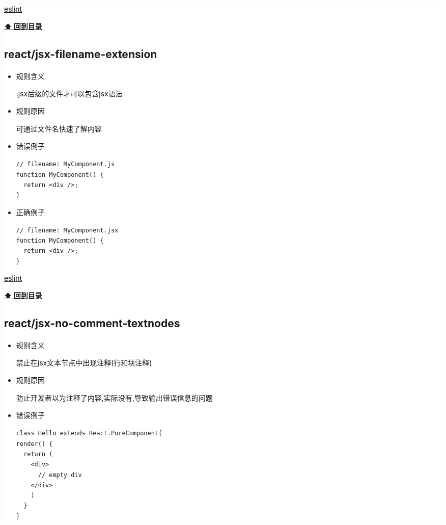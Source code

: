 [eslint](https://github.com/yannickcr/eslint-plugin-react/blob/master/docs/rules/jsx-no-target-blank.md)

**[⬆ 回到目录](#目录)**

<a id='react/jsx-filename-extension'></a>
## react/jsx-filename-extension

- 规则含义

  .jsx后缀的文件才可以包含jsx语法

- 规则原因

  可通过文件名快速了解内容

- 错误例子

      // filename: MyComponent.js  
      function MyComponent() {  
        return <div />;  
      }

- 正确例子

      // filename: MyComponent.jsx  
      function MyComponent() {  
        return <div />;  
      }

[eslint](https://github.com/yannickcr/eslint-plugin-react/blob/master/docs/rules/jsx-filename-extension.md)

**[⬆ 回到目录](#目录)**

<a id='react/jsx-no-comment-textnodes'></a>
## react/jsx-no-comment-textnodes

- 规则含义

  禁止在jsx文本节点中出现注释(行和块注释)

- 规则原因

  防止开发者以为注释了内容,实际没有,导致输出错误信息的问题

- 错误例子

      class Hello extends React.PureComponent{  
      render() {  
        return (  
          <div>  
            // empty div  
          </div>  
          )  
        }  
      }
